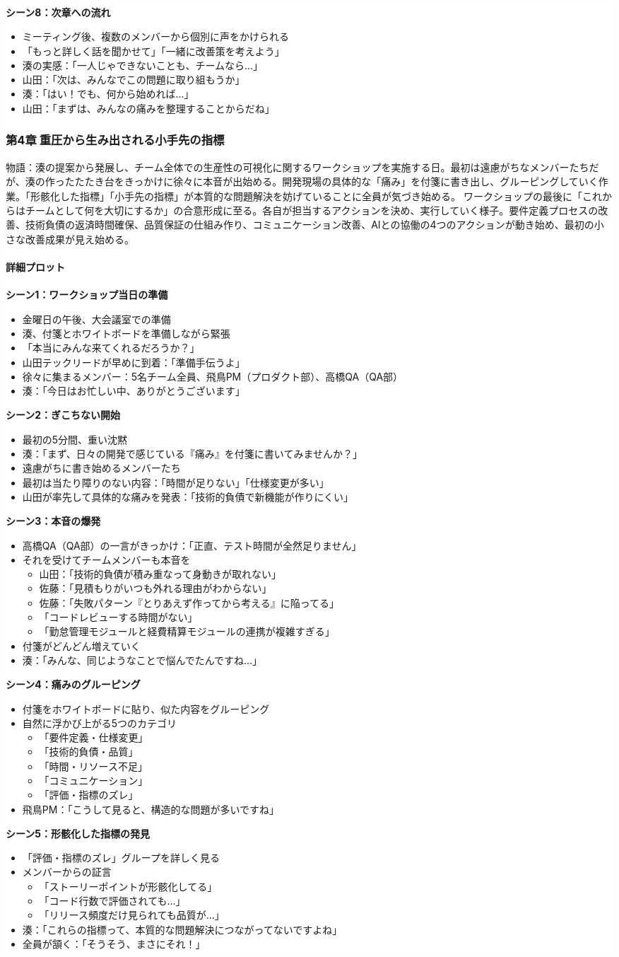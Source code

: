 **シーン8：次章への流れ**
- ミーティング後、複数のメンバーから個別に声をかけられる
- 「もっと詳しく話を聞かせて」「一緒に改善策を考えよう」
- 湊の実感：「一人じゃできないことも、チームなら...」
- 山田：「次は、みんなでこの問題に取り組もうか」
- 湊：「はい！でも、何から始めれば...」
- 山田：「まずは、みんなの痛みを整理することからだね」

### 第4章 重圧から生み出される小手先の指標
物語：湊の提案から発展し、チーム全体での生産性の可視化に関するワークショップを実施する日。最初は遠慮がちなメンバーたちだが、湊の作ったたたき台をきっかけに徐々に本音が出始める。開発現場の具体的な「痛み」を付箋に書き出し、グルーピングしていく作業。「形骸化した指標」「小手先の指標」が本質的な問題解決を妨げていることに全員が気づき始める。
ワークショップの最後に「これからはチームとして何を大切にするか」の合意形成に至る。各自が担当するアクションを決め、実行していく様子。要件定義プロセスの改善、技術負債の返済時間確保、品質保証の仕組み作り、コミュニケーション改善、AIとの協働の4つのアクションが動き始め、最初の小さな改善成果が見え始める。

#### 詳細プロット

**シーン1：ワークショップ当日の準備**
- 金曜日の午後、大会議室での準備
- 湊、付箋とホワイトボードを準備しながら緊張
- 「本当にみんな来てくれるだろうか？」
- 山田テックリードが早めに到着：「準備手伝うよ」
- 徐々に集まるメンバー：5名チーム全員、飛鳥PM（プロダクト部）、高橋QA（QA部）
- 湊：「今日はお忙しい中、ありがとうございます」

**シーン2：ぎこちない開始**
- 最初の5分間、重い沈黙
- 湊：「まず、日々の開発で感じている『痛み』を付箋に書いてみませんか？」
- 遠慮がちに書き始めるメンバーたち
- 最初は当たり障りのない内容：「時間が足りない」「仕様変更が多い」
- 山田が率先して具体的な痛みを発表：「技術的負債で新機能が作りにくい」

**シーン3：本音の爆発**
- 高橋QA（QA部）の一言がきっかけ：「正直、テスト時間が全然足りません」
- それを受けてチームメンバーも本音を
  - 山田：「技術的負債が積み重なって身動きが取れない」
  - 佐藤：「見積もりがいつも外れる理由がわからない」
  - 佐藤：「失敗パターン『とりあえず作ってから考える』に陥ってる」
  - 「コードレビューする時間がない」
  - 「勤怠管理モジュールと経費精算モジュールの連携が複雑すぎる」
- 付箋がどんどん増えていく
- 湊：「みんな、同じようなことで悩んでたんですね...」

**シーン4：痛みのグルーピング**
- 付箋をホワイトボードに貼り、似た内容をグルーピング
- 自然に浮かび上がる5つのカテゴリ
  - 「要件定義・仕様変更」
  - 「技術的負債・品質」
  - 「時間・リソース不足」
  - 「コミュニケーション」
  - 「評価・指標のズレ」
- 飛鳥PM：「こうして見ると、構造的な問題が多いですね」

**シーン5：形骸化した指標の発見**
- 「評価・指標のズレ」グループを詳しく見る
- メンバーからの証言
  - 「ストーリーポイントが形骸化してる」
  - 「コード行数で評価されても...」
  - 「リリース頻度だけ見られても品質が...」
- 湊：「これらの指標って、本質的な問題解決につながってないですよね」
- 全員が頷く：「そうそう、まさにそれ！」
